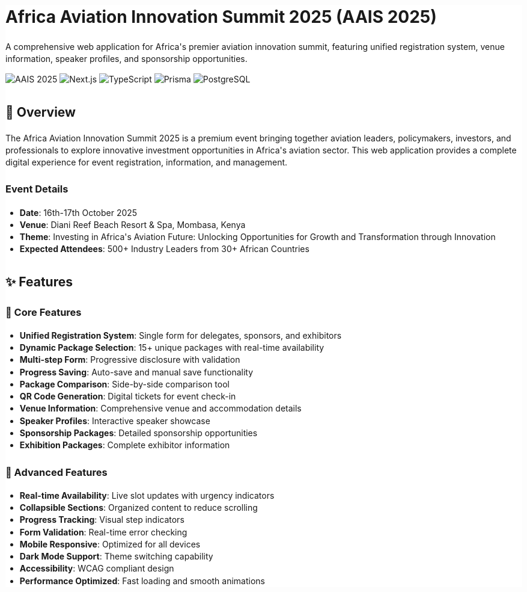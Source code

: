 # Africa Aviation Innovation Summit 2025 (AAIS 2025)

A comprehensive web application for Africa's premier aviation innovation summit, featuring unified registration system, venue information, speaker profiles, and sponsorship opportunities.

![AAIS 2025](https://img.shields.io/badge/AAIS-2025-blue.svg)
![Next.js](https://img.shields.io/badge/Next.js-14-black.svg)
![TypeScript](https://img.shields.io/badge/TypeScript-5-blue.svg)
![Prisma](https://img.shields.io/badge/Prisma-5.7-green.svg)
![PostgreSQL](https://img.shields.io/badge/PostgreSQL-15-blue.svg)

## 🌟 Overview

The Africa Aviation Innovation Summit 2025 is a premium event bringing together aviation leaders, policymakers, investors, and professionals to explore innovative investment opportunities in Africa's aviation sector. This web application provides a complete digital experience for event registration, information, and management.

### Event Details
- **Date**: 16th-17th October 2025
- **Venue**: Diani Reef Beach Resort & Spa, Mombasa, Kenya
- **Theme**: Investing in Africa's Aviation Future: Unlocking Opportunities for Growth and Transformation through Innovation
- **Expected Attendees**: 500+ Industry Leaders from 30+ African Countries

## ✨ Features

### 🎯 Core Features
- **Unified Registration System**: Single form for delegates, sponsors, and exhibitors
- **Dynamic Package Selection**: 15+ unique packages with real-time availability
- **Multi-step Form**: Progressive disclosure with validation
- **Progress Saving**: Auto-save and manual save functionality
- **Package Comparison**: Side-by-side comparison tool
- **QR Code Generation**: Digital tickets for event check-in
- **Venue Information**: Comprehensive venue and accommodation details
- **Speaker Profiles**: Interactive speaker showcase
- **Sponsorship Packages**: Detailed sponsorship opportunities
- **Exhibition Packages**: Complete exhibitor information

### 🚀 Advanced Features
- **Real-time Availability**: Live slot updates with urgency indicators
- **Collapsible Sections**: Organized content to reduce scrolling
- **Progress Tracking**: Visual step indicators
- **Form Validation**: Real-time error checking
- **Mobile Responsive**: Optimized for all devices
- **Dark Mode Support**: Theme switching capability
- **Accessibility**: WCAG compliant design
- **Performance Optimized**: Fast loading and smooth animations
